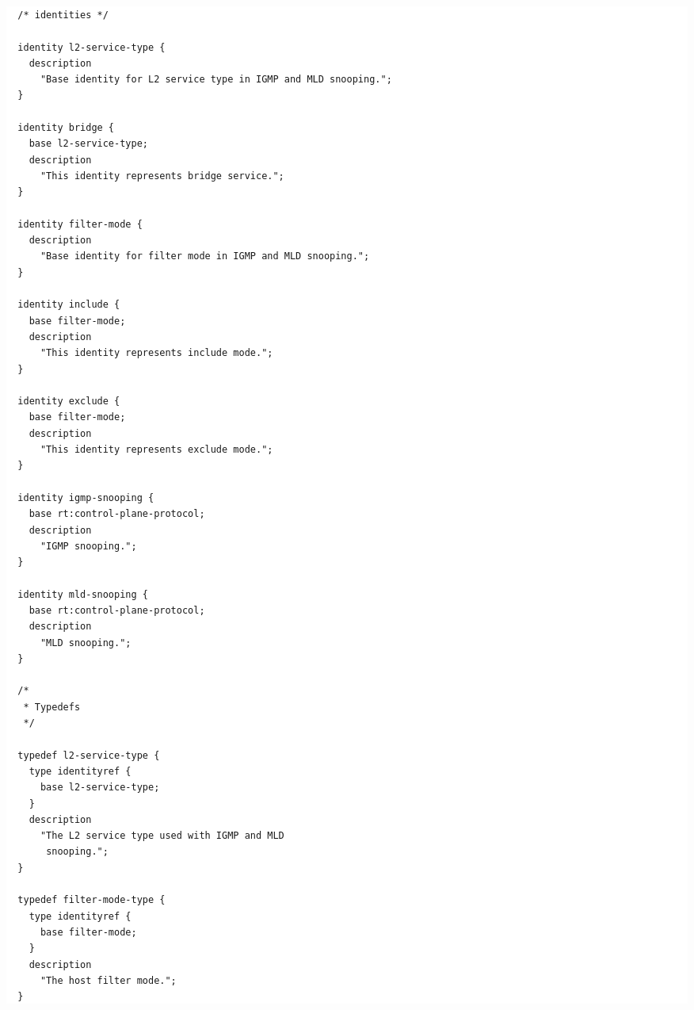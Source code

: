 ``` {.lang-yang .sourcecode}
  /* identities */

  identity l2-service-type {
    description
      "Base identity for L2 service type in IGMP and MLD snooping.";
  }

  identity bridge {
    base l2-service-type;
    description
      "This identity represents bridge service.";
  }

  identity filter-mode {
    description
      "Base identity for filter mode in IGMP and MLD snooping.";
  }

  identity include {
    base filter-mode;
    description
      "This identity represents include mode.";
  }

  identity exclude {
    base filter-mode;
    description
      "This identity represents exclude mode.";
  }

  identity igmp-snooping {
    base rt:control-plane-protocol;
    description
      "IGMP snooping.";
  }

  identity mld-snooping {
    base rt:control-plane-protocol;
    description
      "MLD snooping.";
  }

  /*
   * Typedefs
   */

  typedef l2-service-type {
    type identityref {
      base l2-service-type;
    }
    description
      "The L2 service type used with IGMP and MLD
       snooping.";
  }

  typedef filter-mode-type {
    type identityref {
      base filter-mode;
    }
    description
      "The host filter mode.";
  }

```